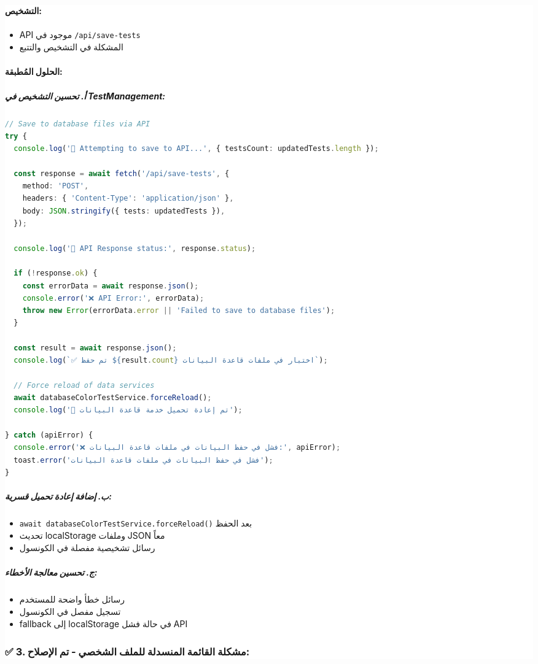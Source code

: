 #### **التشخيص**:
- API موجود في `/api/save-tests`
- المشكلة في التشخيص والتتبع

#### **الحلول المُطبقة**:

##### **أ. تحسين التشخيص في TestManagement**:
```typescript
// Save to database files via API
try {
  console.log('🔄 Attempting to save to API...', { testsCount: updatedTests.length });
  
  const response = await fetch('/api/save-tests', {
    method: 'POST',
    headers: { 'Content-Type': 'application/json' },
    body: JSON.stringify({ tests: updatedTests }),
  });

  console.log('📡 API Response status:', response.status);

  if (!response.ok) {
    const errorData = await response.json();
    console.error('❌ API Error:', errorData);
    throw new Error(errorData.error || 'Failed to save to database files');
  }

  const result = await response.json();
  console.log(`✅ تم حفظ ${result.count} اختبار في ملفات قاعدة البيانات`);
  
  // Force reload of data services
  await databaseColorTestService.forceReload();
  console.log('🔄 تم إعادة تحميل خدمة قاعدة البيانات');
  
} catch (apiError) {
  console.error('❌ فشل في حفظ البيانات في ملفات قاعدة البيانات:', apiError);
  toast.error('فشل في حفظ البيانات في ملفات قاعدة البيانات');
}
```

##### **ب. إضافة إعادة تحميل قسرية**:
- `await databaseColorTestService.forceReload()` بعد الحفظ
- تحديث localStorage وملفات JSON معاً
- رسائل تشخيصية مفصلة في الكونسول

##### **ج. تحسين معالجة الأخطاء**:
- رسائل خطأ واضحة للمستخدم
- تسجيل مفصل في الكونسول
- fallback إلى localStorage في حالة فشل API

### ✅ **3. مشكلة القائمة المنسدلة للملف الشخصي - تم الإصلاح**:
